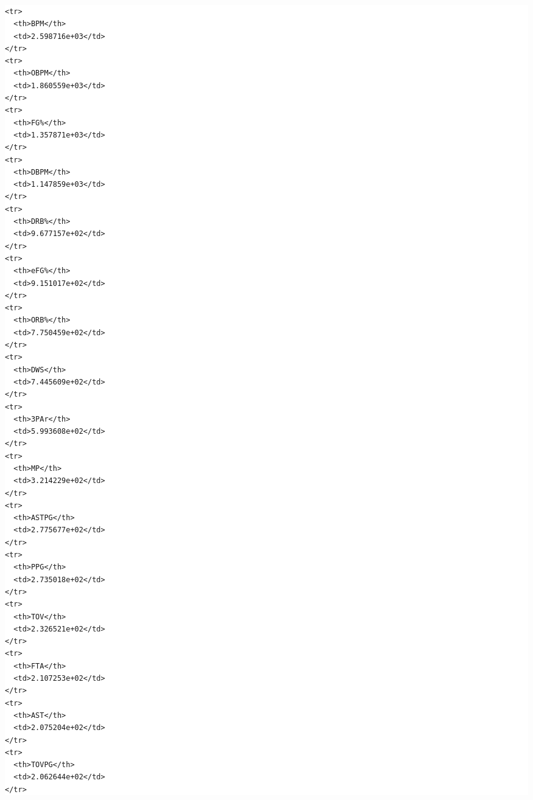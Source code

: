    <tr>
      <th>BPM</th>
      <td>2.598716e+03</td>
    </tr>
    <tr>
      <th>OBPM</th>
      <td>1.860559e+03</td>
    </tr>
    <tr>
      <th>FG%</th>
      <td>1.357871e+03</td>
    </tr>
    <tr>
      <th>DBPM</th>
      <td>1.147859e+03</td>
    </tr>
    <tr>
      <th>DRB%</th>
      <td>9.677157e+02</td>
    </tr>
    <tr>
      <th>eFG%</th>
      <td>9.151017e+02</td>
    </tr>
    <tr>
      <th>ORB%</th>
      <td>7.750459e+02</td>
    </tr>
    <tr>
      <th>DWS</th>
      <td>7.445609e+02</td>
    </tr>
    <tr>
      <th>3PAr</th>
      <td>5.993608e+02</td>
    </tr>
    <tr>
      <th>MP</th>
      <td>3.214229e+02</td>
    </tr>
    <tr>
      <th>ASTPG</th>
      <td>2.775677e+02</td>
    </tr>
    <tr>
      <th>PPG</th>
      <td>2.735018e+02</td>
    </tr>
    <tr>
      <th>TOV</th>
      <td>2.326521e+02</td>
    </tr>
    <tr>
      <th>FTA</th>
      <td>2.107253e+02</td>
    </tr>
    <tr>
      <th>AST</th>
      <td>2.075204e+02</td>
    </tr>
    <tr>
      <th>TOVPG</th>
      <td>2.062644e+02</td>
    </tr>